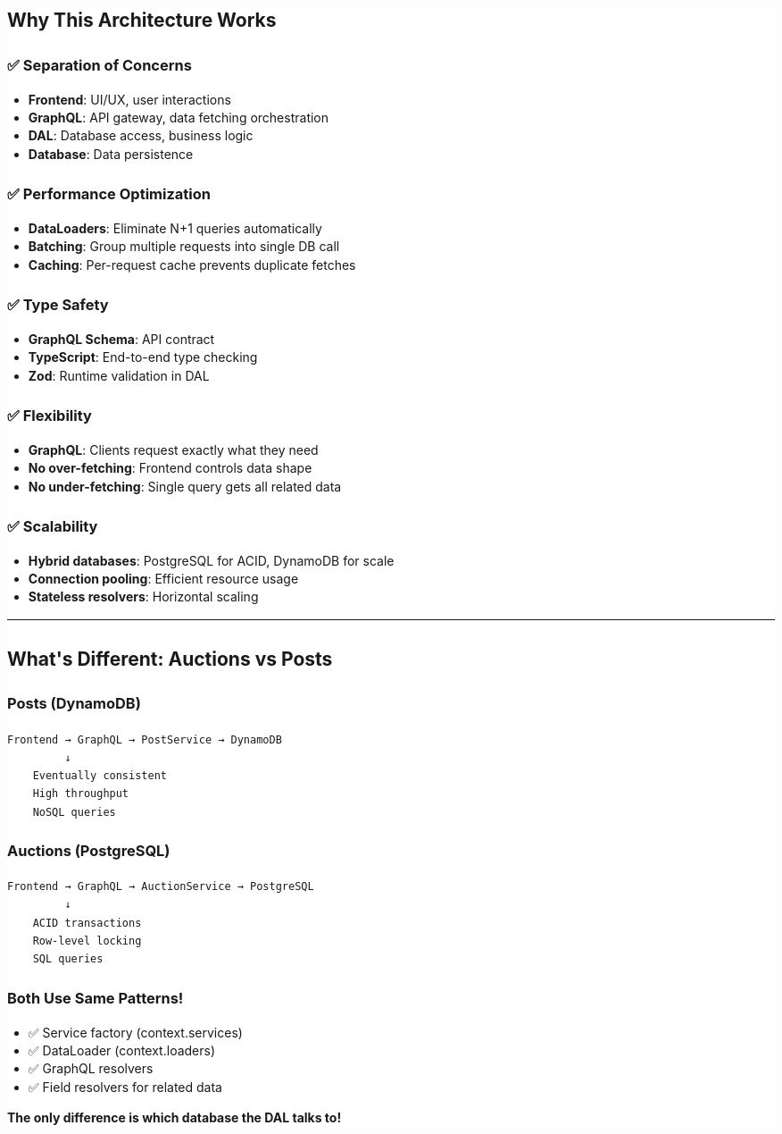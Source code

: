 
## Why This Architecture Works

### ✅ Separation of Concerns
- **Frontend**: UI/UX, user interactions
- **GraphQL**: API gateway, data fetching orchestration
- **DAL**: Database access, business logic
- **Database**: Data persistence

### ✅ Performance Optimization
- **DataLoaders**: Eliminate N+1 queries automatically
- **Batching**: Group multiple requests into single DB call
- **Caching**: Per-request cache prevents duplicate fetches

### ✅ Type Safety
- **GraphQL Schema**: API contract
- **TypeScript**: End-to-end type checking
- **Zod**: Runtime validation in DAL

### ✅ Flexibility
- **GraphQL**: Clients request exactly what they need
- **No over-fetching**: Frontend controls data shape
- **No under-fetching**: Single query gets all related data

### ✅ Scalability
- **Hybrid databases**: PostgreSQL for ACID, DynamoDB for scale
- **Connection pooling**: Efficient resource usage
- **Stateless resolvers**: Horizontal scaling

---

## What's Different: Auctions vs Posts

### Posts (DynamoDB)
```
Frontend → GraphQL → PostService → DynamoDB
         ↓
    Eventually consistent
    High throughput
    NoSQL queries
```

### Auctions (PostgreSQL)
```
Frontend → GraphQL → AuctionService → PostgreSQL
         ↓
    ACID transactions
    Row-level locking
    SQL queries
```

### Both Use Same Patterns!
- ✅ Service factory (context.services)
- ✅ DataLoader (context.loaders)
- ✅ GraphQL resolvers
- ✅ Field resolvers for related data

**The only difference is which database the DAL talks to!**
